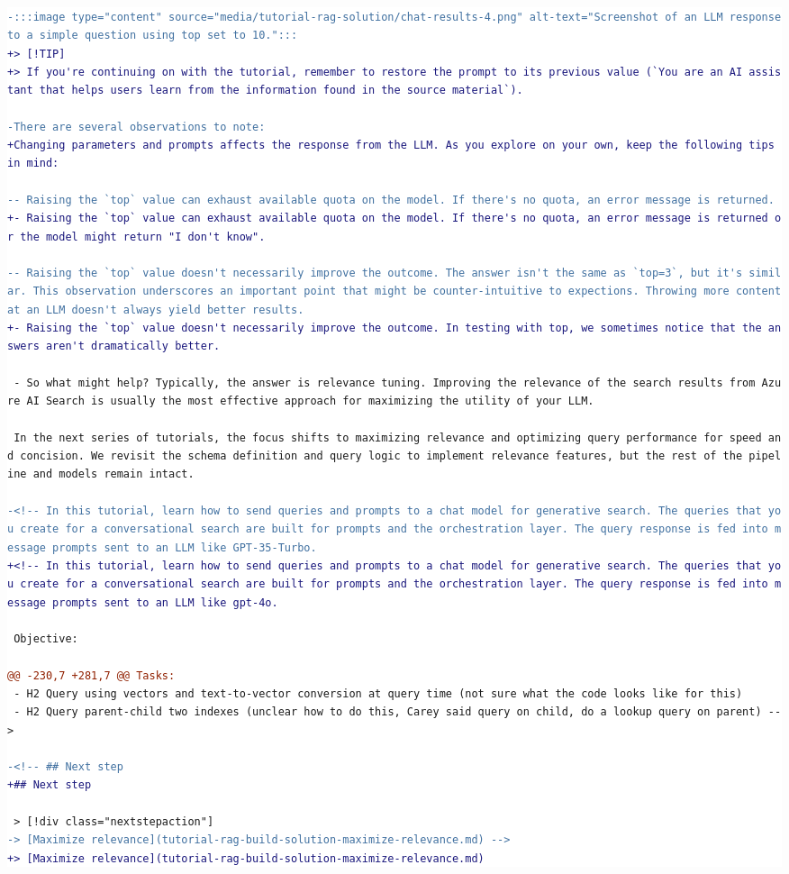 ````diff
-:::image type="content" source="media/tutorial-rag-solution/chat-results-4.png" alt-text="Screenshot of an LLM response to a simple question using top set to 10.":::
+> [!TIP]
+> If you're continuing on with the tutorial, remember to restore the prompt to its previous value (`You are an AI assistant that helps users learn from the information found in the source material`).
 
-There are several observations to note:
+Changing parameters and prompts affects the response from the LLM. As you explore on your own, keep the following tips in mind:
 
-- Raising the `top` value can exhaust available quota on the model. If there's no quota, an error message is returned.
+- Raising the `top` value can exhaust available quota on the model. If there's no quota, an error message is returned or the model might return "I don't know".
 
-- Raising the `top` value doesn't necessarily improve the outcome. The answer isn't the same as `top=3`, but it's similar. This observation underscores an important point that might be counter-intuitive to expections. Throwing more content at an LLM doesn't always yield better results.
+- Raising the `top` value doesn't necessarily improve the outcome. In testing with top, we sometimes notice that the answers aren't dramatically better.
 
 - So what might help? Typically, the answer is relevance tuning. Improving the relevance of the search results from Azure AI Search is usually the most effective approach for maximizing the utility of your LLM.
 
 In the next series of tutorials, the focus shifts to maximizing relevance and optimizing query performance for speed and concision. We revisit the schema definition and query logic to implement relevance features, but the rest of the pipeline and models remain intact.
 
-<!-- In this tutorial, learn how to send queries and prompts to a chat model for generative search. The queries that you create for a conversational search are built for prompts and the orchestration layer. The query response is fed into message prompts sent to an LLM like GPT-35-Turbo.
+<!-- In this tutorial, learn how to send queries and prompts to a chat model for generative search. The queries that you create for a conversational search are built for prompts and the orchestration layer. The query response is fed into message prompts sent to an LLM like gpt-4o.
 
 Objective:
 
@@ -230,7 +281,7 @@ Tasks:
 - H2 Query using vectors and text-to-vector conversion at query time (not sure what the code looks like for this)
 - H2 Query parent-child two indexes (unclear how to do this, Carey said query on child, do a lookup query on parent) -->
 
-<!-- ## Next step
+## Next step
 
 > [!div class="nextstepaction"]
-> [Maximize relevance](tutorial-rag-build-solution-maximize-relevance.md) -->
+> [Maximize relevance](tutorial-rag-build-solution-maximize-relevance.md)
````
</details>
